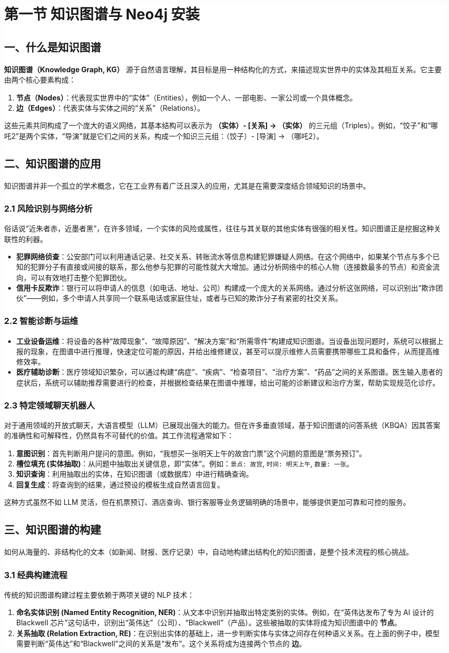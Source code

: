 # 第一节 知识图谱与 Neo4j 安装

## 一、什么是知识图谱

**知识图谱（Knowledge Graph, KG）** 源于自然语言理解，其目标是用一种结构化的方式，来描述现实世界中的实体及其相互关系。它主要由两个核心要素构成：

1.  **节点（Nodes）**：代表现实世界中的“实体”（Entities），例如一个人、一部电影、一家公司或一个具体概念。
2.  **边（Edges）**：代表实体与实体之间的“关系”（Relations）。

这些元素共同构成了一个庞大的语义网络，其基本结构可以表示为 **（实体）- [关系] -> （实体）** 的三元组（Triples）。例如，“饺子”和“哪吒2”是两个实体，“导演”就是它们之间的关系，构成一个知识三元组：（饺子）- [导演] -> （哪吒2）。

## 二、知识图谱的应用

知识图谱并非一个孤立的学术概念，它在工业界有着广泛且深入的应用，尤其是在需要深度结合领域知识的场景中。

### 2.1 风险识别与网络分析

俗话说“近朱者赤，近墨者黑”，在许多领域，一个实体的风险或属性，往往与其关联的其他实体有很强的相关性。知识图谱正是挖掘这种关联性的利器。

-   **犯罪网络侦查**：公安部门可以利用通话记录、社交关系、转账流水等信息构建犯罪嫌疑人网络。在这个网络中，如果某个节点与多个已知的犯罪分子有直接或间接的联系，那么他参与犯罪的可能性就大大增加。通过分析网络中的核心人物（连接数最多的节点）和资金流向，可以有效地打击整个犯罪团伙。
-   **信用卡反欺诈**：银行可以将申请人的信息（如电话、地址、公司）构建成一个庞大的关系网络。通过分析这张网络，可以识别出“欺诈团伙”——例如，多个申请人共享同一个联系电话或家庭住址，或者与已知的欺诈分子有紧密的社交关系。

### 2.2 智能诊断与运维

-   **工业设备运维**：将设备的各种“故障现象”、“故障原因”、“解决方案”和“所需零件”构建成知识图谱。当设备出现问题时，系统可以根据上报的现象，在图谱中进行推理，快速定位可能的原因，并给出维修建议，甚至可以提示维修人员需要携带哪些工具和备件，从而提高维修效率。
-   **医疗辅助诊断**：医疗领域知识繁杂，可以通过构建“病症”、“疾病”、“检查项目”、“治疗方案”、“药品”之间的关系图谱。医生输入患者的症状后，系统可以辅助推荐需要进行的检查，并根据检查结果在图谱中推理，给出可能的诊断建议和治疗方案，帮助实现规范化诊疗。

### 2.3 特定领域聊天机器人

对于通用领域的开放式聊天，大语言模型（LLM）已展现出强大的能力。但在许多垂直领域，基于知识图谱的问答系统（KBQA）因其答案的准确性和可解释性，仍然具有不可替代的价值。其工作流程通常如下：

1.  **意图识别**：首先判断用户提问的意图。例如，“我想买一张明天上午的故宫门票”这个问题的意图是“票务预订”。
2.  **槽位填充 (实体抽取)**：从问题中抽取出关键信息，即“实体”。例如：`景点: 故宫`, `时间: 明天上午`, `数量: 一张`。
3.  **知识查询**：利用抽取出的实体，在知识图谱（或数据库）中进行精确查询。
4.  **回复生成**：将查询到的结果，通过预设的模板生成自然语言回复。

这种方式虽然不如 LLM 灵活，但在机票预订、酒店查询、银行客服等业务逻辑明确的场景中，能够提供更加可靠和可控的服务。

## 三、知识图谱的构建

如何从海量的、非结构化的文本（如新闻、财报、医疗记录）中，自动地构建出结构化的知识图谱，是整个技术流程的核心挑战。

### 3.1 经典构建流程

传统的知识图谱构建过程主要依赖于两项关键的 NLP 技术：

1.  **命名实体识别 (Named Entity Recognition, NER)**：从文本中识别并抽取出特定类别的实体。例如，在“英伟达发布了专为 AI 设计的 Blackwell 芯片”这句话中，识别出“英伟达”（公司）、“Blackwell”（产品）。这些被抽取的实体将成为知识图谱中的 **节点**。
2.  **关系抽取 (Relation Extraction, RE)**：在识别出实体的基础上，进一步判断实体与实体之间存在何种语义关系。在上面的例子中，模型需要判断“英伟达”和“Blackwell”之间的关系是“发布”。这个关系将成为连接两个节点的 **边**。
